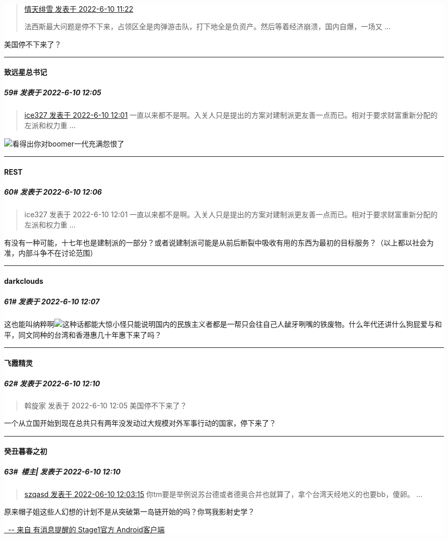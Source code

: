 <blockquote><a href="httphttps://bbs.saraba1st.com/2b/forum.php?mod=redirect&amp;goto=findpost&amp;pid=56204072&amp;ptid=2074806" target="_blank">情天绯雪 发表于 2022-6-10 11:22</a>

法西斯最大问题是停不下来，占领区全是肉弹游击队，打下地全是负资产。然后等着经济崩溃，国内自爆，一场又 ...</blockquote>
美国停不下来了？

*****

####  致远星总书记  
##### 59#       发表于 2022-6-10 12:05

<blockquote><a href="httphttps://bbs.saraba1st.com/2b/forum.php?mod=redirect&amp;goto=findpost&amp;pid=56204631&amp;ptid=2074806" target="_blank">ice327 发表于 2022-6-10 12:01</a>
一直以来都不是啊。入关人只是提出的方案对建制派更友善一点而已。相对于要求财富重新分配的左派和权力重 ...</blockquote>
<img src="https://static.saraba1st.com/image/smiley/face2017/067.png" referrerpolicy="no-referrer">看得出你对boomer一代充满怨恨了

*****

####  REST  
##### 60#       发表于 2022-6-10 12:06

<blockquote>ice327 发表于 2022-6-10 12:01
一直以来都不是啊。入关人只是提出的方案对建制派更友善一点而已。相对于要求财富重新分配的左派和权力重 ...</blockquote>
有没有一种可能，十七年也是建制派的一部分？或者说建制派可能是从前后断裂中吸收有用的东西为最初的目标服务？（以上都以社会为准，内部斗争不在讨论范围）



*****

####  darkclouds  
##### 61#       发表于 2022-6-10 12:07

这也能叫纳粹啊<img src="https://static.saraba1st.com/image/smiley/face2017/067.png" referrerpolicy="no-referrer">这种话都能大惊小怪只能说明国内的民族主义者都是一帮只会往自己人龇牙咧嘴的铁废物。什么年代还讲什么狗屁爱与和平，同文同种的台湾和香港惠几十年惠下来了吗？

*****

####  飞霞精灵  
##### 62#       发表于 2022-6-10 12:10

<blockquote>斡旋家 发表于 2022-6-10 12:05
美国停不下来了？</blockquote>
一个从立国开始到现在总共只有两年没发动过大规模对外军事行动的国家，停下来了？

*****

####  癸丑暮春之初  
##### 63#         楼主| 发表于 2022-6-10 12:10

<blockquote><a href="httphttps://bbs.saraba1st.com/2b/forum.php?mod=redirect&amp;goto=findpost&amp;pid=56204649&amp;ptid=2074806" target="_blank">szqasd 发表于 2022-06-10 12:03:15</a>
你tm要是举例说苏台德或者德奥合并也就算了，拿个台湾天经地义的也要bb，傻卵。 ...</blockquote>原来帽子姐这些人幻想的计划不是从突破第一岛链开始的吗？你骂我影射史学？

[  -- 来自 有消息提醒的 Stage1官方 Android客户端](https://www.coolapk.com/apk/140634)
